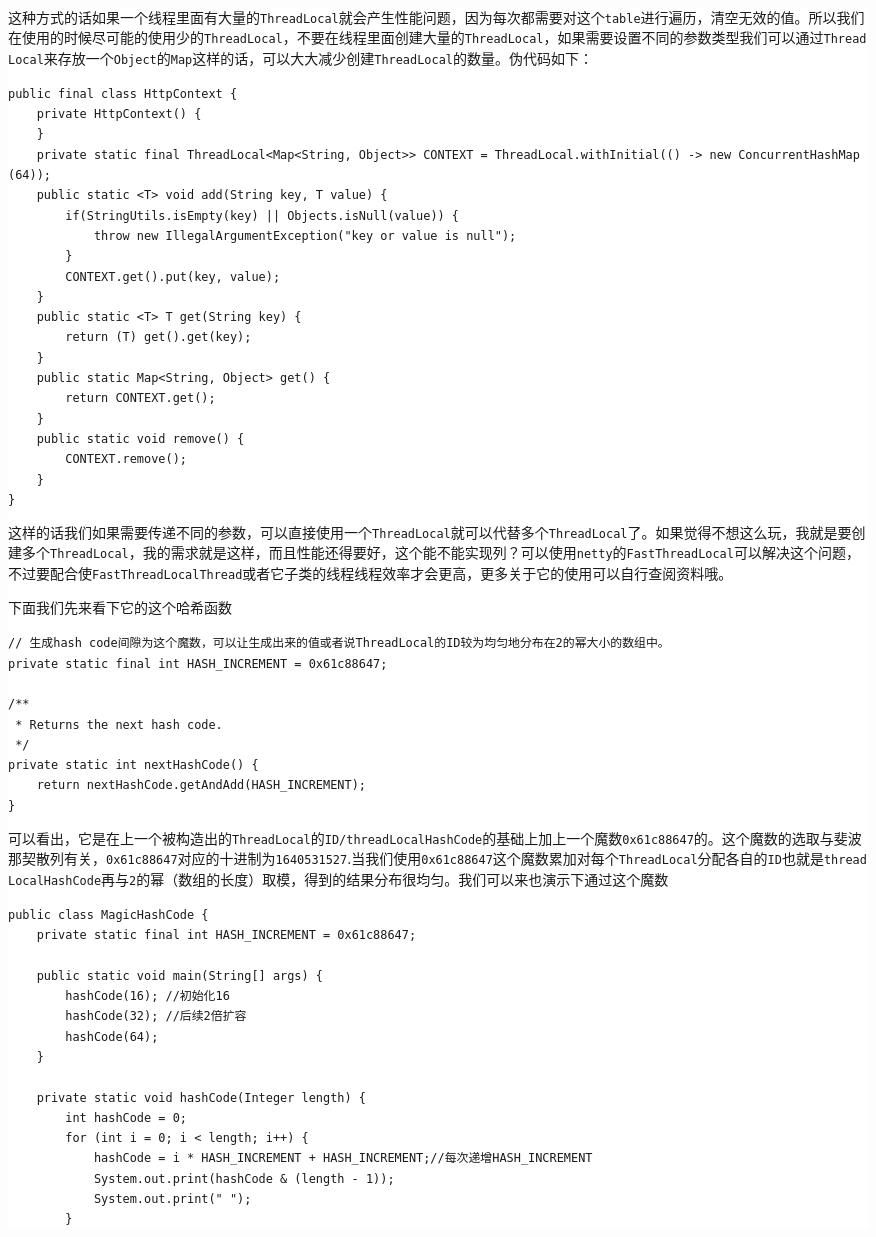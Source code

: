这种方式的话如果一个线程里面有大量的`ThreadLocal`就会产生性能问题，因为每次都需要对这个`table`进行遍历，清空无效的值。所以我们在使用的时候尽可能的使用少的`ThreadLocal`，不要在线程里面创建大量的`ThreadLocal`，如果需要设置不同的参数类型我们可以通过`ThreadLocal`来存放一个`Object`的`Map`这样的话，可以大大减少创建`ThreadLocal`的数量。伪代码如下：

```
public final class HttpContext {
    private HttpContext() {
    }
    private static final ThreadLocal<Map<String, Object>> CONTEXT = ThreadLocal.withInitial(() -> new ConcurrentHashMap(64));
    public static <T> void add(String key, T value) {
        if(StringUtils.isEmpty(key) || Objects.isNull(value)) {
            throw new IllegalArgumentException("key or value is null");
        }
        CONTEXT.get().put(key, value);
    }
    public static <T> T get(String key) {
        return (T) get().get(key);
    }
    public static Map<String, Object> get() {
        return CONTEXT.get();
    }
    public static void remove() {
        CONTEXT.remove();
    }
}
```

这样的话我们如果需要传递不同的参数，可以直接使用一个`ThreadLocal`就可以代替多个`ThreadLocal`了。如果觉得不想这么玩，我就是要创建多个`ThreadLocal`，我的需求就是这样，而且性能还得要好，这个能不能实现列？可以使用`netty`的`FastThreadLocal`可以解决这个问题，不过要配合使`FastThreadLocalThread`或者它子类的线程线程效率才会更高，更多关于它的使用可以自行查阅资料哦。

下面我们先来看下它的这个哈希函数

```
// 生成hash code间隙为这个魔数，可以让生成出来的值或者说ThreadLocal的ID较为均匀地分布在2的幂大小的数组中。
private static final int HASH_INCREMENT = 0x61c88647;

/**
 * Returns the next hash code.
 */
private static int nextHashCode() {
    return nextHashCode.getAndAdd(HASH_INCREMENT);
}
```

可以看出，它是在上一个被构造出的`ThreadLocal`的`ID/threadLocalHashCode`的基础上加上一个魔数`0x61c88647`的。这个魔数的选取与斐波那契散列有关，`0x61c88647`对应的十进制为`1640531527`.当我们使用`0x61c88647`这个魔数累加对每个`ThreadLocal`分配各自的`ID`也就是`threadLocalHashCode`再与`2`的幂（数组的长度）取模，得到的结果分布很均匀。我们可以来也演示下通过这个魔数

```
public class MagicHashCode {
    private static final int HASH_INCREMENT = 0x61c88647;

    public static void main(String[] args) {
        hashCode(16); //初始化16
        hashCode(32); //后续2倍扩容
        hashCode(64);
    }

    private static void hashCode(Integer length) {
        int hashCode = 0;
        for (int i = 0; i < length; i++) {
            hashCode = i * HASH_INCREMENT + HASH_INCREMENT;//每次递增HASH_INCREMENT
            System.out.print(hashCode & (length - 1));
            System.out.print(" ");
        }
```